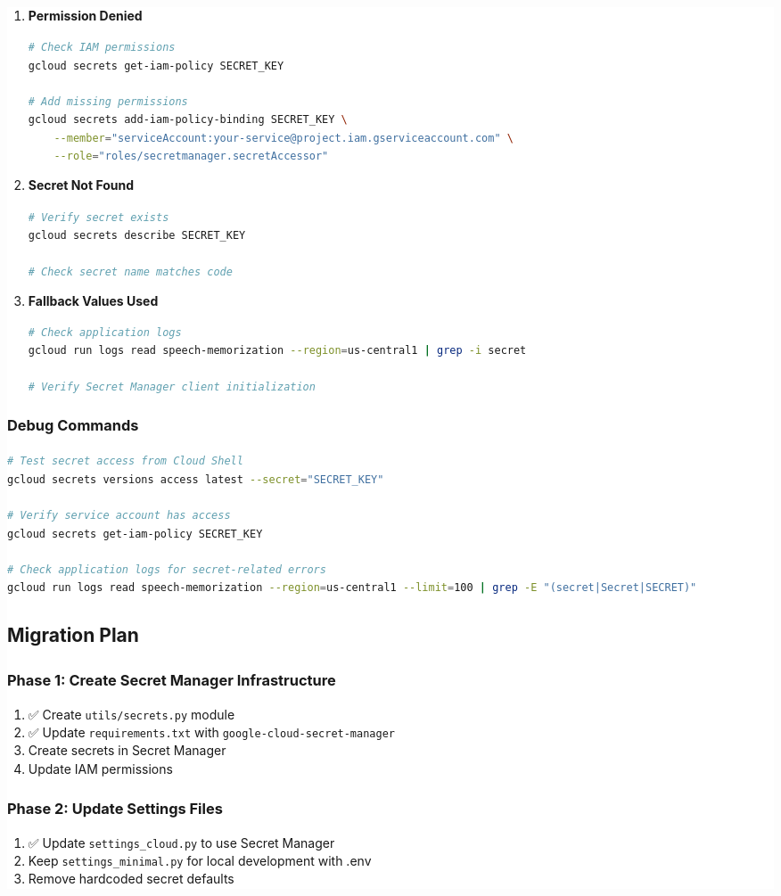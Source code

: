 1. **Permission Denied**
   ```bash
   # Check IAM permissions
   gcloud secrets get-iam-policy SECRET_KEY
   
   # Add missing permissions
   gcloud secrets add-iam-policy-binding SECRET_KEY \
       --member="serviceAccount:your-service@project.iam.gserviceaccount.com" \
       --role="roles/secretmanager.secretAccessor"
   ```

2. **Secret Not Found**
   ```bash
   # Verify secret exists
   gcloud secrets describe SECRET_KEY
   
   # Check secret name matches code
   ```

3. **Fallback Values Used**
   ```bash
   # Check application logs
   gcloud run logs read speech-memorization --region=us-central1 | grep -i secret
   
   # Verify Secret Manager client initialization
   ```

### Debug Commands

```bash
# Test secret access from Cloud Shell
gcloud secrets versions access latest --secret="SECRET_KEY"

# Verify service account has access
gcloud secrets get-iam-policy SECRET_KEY

# Check application logs for secret-related errors
gcloud run logs read speech-memorization --region=us-central1 --limit=100 | grep -E "(secret|Secret|SECRET)"
```

## Migration Plan

### Phase 1: Create Secret Manager Infrastructure
1. ✅ Create `utils/secrets.py` module
2. ✅ Update `requirements.txt` with `google-cloud-secret-manager`
3. Create secrets in Secret Manager
4. Update IAM permissions

### Phase 2: Update Settings Files
1. ✅ Update `settings_cloud.py` to use Secret Manager
2. Keep `settings_minimal.py` for local development with .env
3. Remove hardcoded secret defaults
